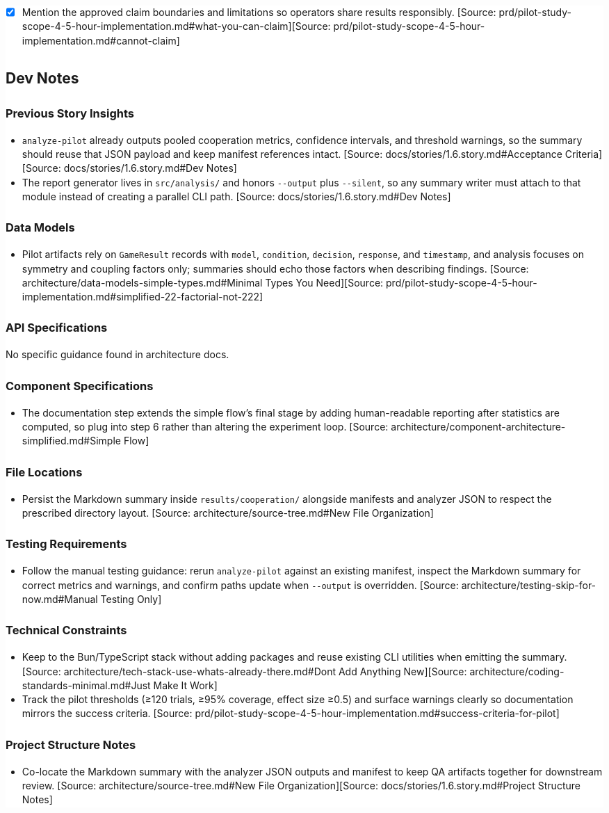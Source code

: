   - [x] Mention the approved claim boundaries and limitations so operators share results responsibly. [Source: prd/pilot-study-scope-4-5-hour-implementation.md#what-you-can-claim][Source: prd/pilot-study-scope-4-5-hour-implementation.md#cannot-claim]

## Dev Notes

### Previous Story Insights
- `analyze-pilot` already outputs pooled cooperation metrics, confidence intervals, and threshold warnings, so the summary should reuse that JSON payload and keep manifest references intact. [Source: docs/stories/1.6.story.md#Acceptance Criteria][Source: docs/stories/1.6.story.md#Dev Notes]
- The report generator lives in `src/analysis/` and honors `--output` plus `--silent`, so any summary writer must attach to that module instead of creating a parallel CLI path. [Source: docs/stories/1.6.story.md#Dev Notes]

### Data Models
- Pilot artifacts rely on `GameResult` records with `model`, `condition`, `decision`, `response`, and `timestamp`, and analysis focuses on symmetry and coupling factors only; summaries should echo those factors when describing findings. [Source: architecture/data-models-simple-types.md#Minimal Types You Need][Source: prd/pilot-study-scope-4-5-hour-implementation.md#simplified-22-factorial-not-222]

### API Specifications
No specific guidance found in architecture docs.

### Component Specifications
- The documentation step extends the simple flow’s final stage by adding human-readable reporting after statistics are computed, so plug into step 6 rather than altering the experiment loop. [Source: architecture/component-architecture-simplified.md#Simple Flow]

### File Locations
- Persist the Markdown summary inside `results/cooperation/` alongside manifests and analyzer JSON to respect the prescribed directory layout. [Source: architecture/source-tree.md#New File Organization]

### Testing Requirements
- Follow the manual testing guidance: rerun `analyze-pilot` against an existing manifest, inspect the Markdown summary for correct metrics and warnings, and confirm paths update when `--output` is overridden. [Source: architecture/testing-skip-for-now.md#Manual Testing Only]

### Technical Constraints
- Keep to the Bun/TypeScript stack without adding packages and reuse existing CLI utilities when emitting the summary. [Source: architecture/tech-stack-use-whats-already-there.md#Dont Add Anything New][Source: architecture/coding-standards-minimal.md#Just Make It Work]
- Track the pilot thresholds (≥120 trials, ≥95% coverage, effect size ≥0.5) and surface warnings clearly so documentation mirrors the success criteria. [Source: prd/pilot-study-scope-4-5-hour-implementation.md#success-criteria-for-pilot]

### Project Structure Notes
- Co-locate the Markdown summary with the analyzer JSON outputs and manifest to keep QA artifacts together for downstream review. [Source: architecture/source-tree.md#New File Organization][Source: docs/stories/1.6.story.md#Project Structure Notes]
